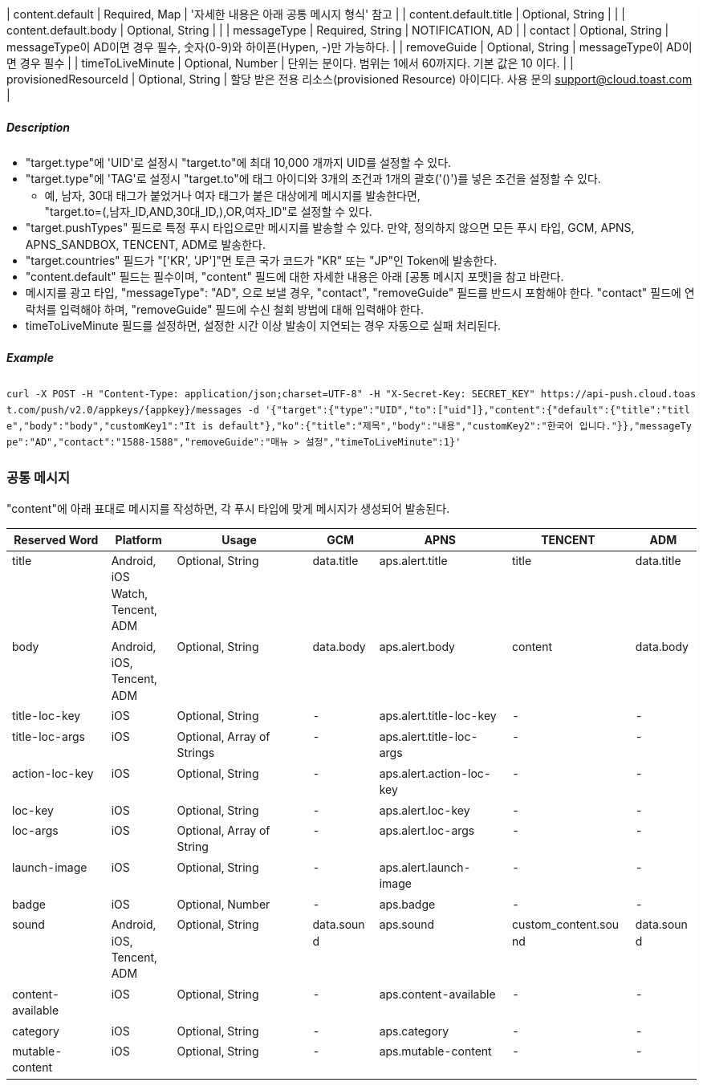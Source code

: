 | content.default | Required, Map | '자세한 내용은 아래 공통 메시지 형식' 참고 |
| content.default.title | Optional, String |  |
| content.default.body | Optional, String |  |
| messageType | Required, String | NOTIFICATION, AD |
| contact | Optional, String | messageType이 AD이면 경우 필수, 숫자(0-9)와 하이픈(Hypen, -)만 가능하다. |
| removeGuide | Optional, String | messageType이 AD이면 경우 필수 |
| timeToLiveMinute | Optional, Number | 단위는 분이다. 범위는 1에서 60까지다. 기본 값은 10 이다. |
| provisionedResourceId | Optional, String | 할당 받은 전용 리소스(provisioned Resource) 아이디다. 사용 문의 support@cloud.toast.com |

##### Description
- "target.type"에 'UID'로 설정시 "target.to"에 최대 10,000 개까지 UID를 설정할 수 있다.
- "target.type"에 'TAG'로 설정시 "target.to"에 태그 아이디와 3개의 조건과 1개의 괄호('()')를 넣은 조건을 설정할 수 있다.
    - 예, 남자, 30대 태그가 붙었거나 여자 태그가 붙은 대상에게 메시지를 발송한다면,    
    "target.to=(,남자_ID,AND,30대_ID,),OR,여자_ID"로 설정할 수 있다.
- "target.pushTypes" 필드로 특정 푸시 타입으로만 메시지를 발송할 수 있다.
만약, 정의하지 않으면 모든 푸시 타입, GCM, APNS, APNS_SANDBOX, TENCENT, ADM로 발송한다.
- "target.countries" 필드가 "['KR', 'JP']"면 토큰 국가 코드가 "KR" 또는 "JP"인 Token에 발송한다.
- "content.default" 필드는 필수이며, "content" 필드에 대한 자세한 내용은 아래 [공통 메시지 포맷]을 참고 바란다.
- 메시지를 광고 타입, "messageType": "AD", 으로 보낼 경우, "contact", "removeGuide" 필드를 반드시 포함해야 한다.
"contact" 필드에 연락처를 입력해야 하며, "removeGuide" 필드에 수신 철회 방법에 대해 입력해야 한다.
- timeToLiveMinute 필드를 설정하면, 설정한 시간 이상 발송이 지연되는 경우 자동으로 실패 처리된다.

##### Example
```
curl -X POST -H "Content-Type: application/json;charset=UTF-8" -H "X-Secret-Key: SECRET_KEY" https://api-push.cloud.toast.com/push/v2.0/appkeys/{appkey}/messages -d '{"target":{"type":"UID","to":["uid"]},"content":{"default":{"title":"title","body":"body","customKey1":"It is default"},"ko":{"title":"제목","body":"내용","customKey2":"한국어 입니다."}},"messageType":"AD","contact":"1588-1588","removeGuide":"매뉴 > 설정","timeToLiveMinute":1}'
```

### 공통 메시지
"content"에 아래 표대로 메시지를 작성하면, 각 푸시 타입에 맞게 메시지가 생성되어 발송된다.

|Reserved Word|	Platform|	Usage|	GCM|	APNS|	TENCENT| ADM |
|---|---|---|---|---|---|---|
|title|	Android, <br/> iOS Watch, <br/> Tencent, <br/> ADM|	Optional, String|	data.title|	aps.alert.title|	title| data.title |
|body|	Android, <br/> iOS, <br/> Tencent, <br/> ADM|	Optional, String|	data.body|	aps.alert.body|	content| data.body|
|title-loc-key|	iOS|	Optional, String| - | aps.alert.title-loc-key| - | - |
|title-loc-args|	iOS|	Optional, Array of Strings| - | aps.alert.title-loc-args	| - | - |
|action-loc-key|	iOS|	Optional, String| - |aps.alert.action-loc-key	| - | - |
|loc-key|	iOS|	Optional, String| - |aps.alert.loc-key	| - | - |
|loc-args|	iOS|	Optional, Array of String	| - | aps.alert.loc-args	| - | - |
|launch-image|	iOS|	Optional, String	| - | aps.alert.launch-image	| - | - |
|badge|	iOS|	Optional, Number| - | aps.badge	| - | - |
|sound|	Android, <br/> iOS, <br/> Tencent, <br/> ADM|	Optional, String|	data.sound|	aps.sound|	custom_content.sound| data.sound |
|content-available|	iOS|	Optional, String	| - | aps.content-available	| - | - |
|category|	iOS|	Optional, String	| - | aps.category	| - | - |
|mutable-content| iOS | Optional, String | - | aps.mutable-content | - | - |